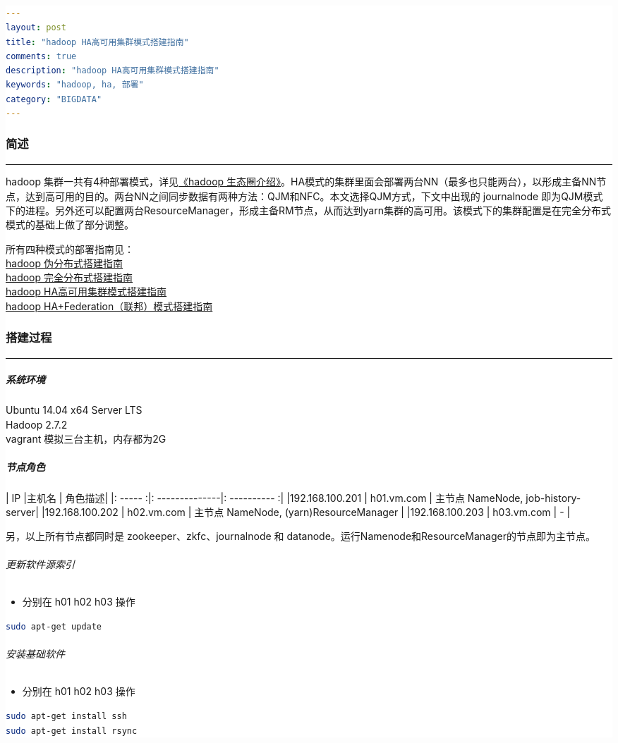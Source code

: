```yaml
---  
layout: post  
title: "hadoop HA高可用集群模式搭建指南"  
comments: true  
description: "hadoop HA高可用集群模式搭建指南"  
keywords: "hadoop, ha, 部署"  
category: "BIGDATA"  
---  
```

  
### 简述  
***  
hadoop 集群一共有4种部署模式，详见[《hadoop 生态圈介绍》](http://www.jianshu.com/p/c3a834e45ae3)。HA模式的集群里面会部署两台NN（最多也只能两台），以形成主备NN节点，达到高可用的目的。两台NN之间同步数据有两种方法：QJM和NFC。本文选择QJM方式，下文中出现的 journalnode 即为QJM模式下的进程。另外还可以配置两台ResourceManager，形成主备RM节点，从而达到yarn集群的高可用。该模式下的集群配置是在完全分布式模式的基础上做了部分调整。  
  
所有四种模式的部署指南见：    
[hadoop 伪分布式搭建指南](http://www.jianshu.com/p/38a94bade2b4)    
[hadoop 完全分布式搭建指南](http://www.jianshu.com/p/3a16f8ecf883)    
[hadoop HA高可用集群模式搭建指南](http://www.jianshu.com/p/8a8fb958f11f)    
[hadoop HA+Federation（联邦）模式搭建指南](http://www.jianshu.com/p/ccee07a31ca9)    
  
### 搭建过程  
***  
##### 系统环境  
Ubuntu 14.04 x64 Server LTS    
Hadoop 2.7.2    
vagrant 模拟三台主机，内存都为2G    
  
##### 节点角色  

|     IP                     |主机名      | 角色描述|
|: ----- :|: --------------|: ---------- :|
|192.168.100.201 | h01.vm.com | 主节点 NameNode, job-history-server|
|192.168.100.202 | h02.vm.com | 主节点  NameNode, (yarn)ResourceManager |
|192.168.100.203 | h03.vm.com |    -      |
  
另，以上所有节点都同时是 zookeeper、zkfc、journalnode 和 datanode。运行Namenode和ResourceManager的节点即为主节点。  
  
###### 更新软件源索引  
* 分别在 h01 h02 h03 操作  
```bash  
sudo apt-get update  
```  
  
###### 安装基础软件  
* 分别在 h01 h02 h03 操作  
```bash  
sudo apt-get install ssh  
sudo apt-get install rsync  
```  
  
